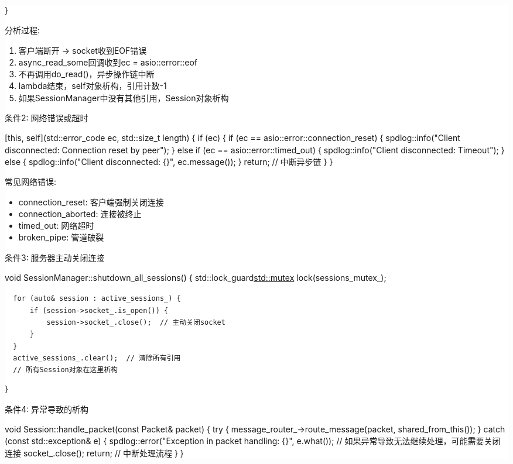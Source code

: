   }

  分析过程:
  1. 客户端断开 → socket收到EOF错误
  2. async_read_some回调收到ec = asio::error::eof
  3. 不再调用do_read()，异步操作链中断
  4. lambda结束，self对象析构，引用计数-1
  5. 如果SessionManager中没有其他引用，Session对象析构

  条件2: 网络错误或超时

  [this, self](std::error_code ec, std::size_t length) {
      if (ec) {
          if (ec == asio::error::connection_reset) {
              spdlog::info("Client disconnected: Connection reset by peer");
          } else if (ec == asio::error::timed_out) {
              spdlog::info("Client disconnected: Timeout");
          } else {
              spdlog::info("Client disconnected: {}", ec.message());
          }
          return;  // 中断异步链
      }
  }

  常见网络错误:
  - connection_reset: 客户端强制关闭连接
  - connection_aborted: 连接被终止
  - timed_out: 网络超时
  - broken_pipe: 管道破裂

  条件3: 服务器主动关闭连接

  void SessionManager::shutdown_all_sessions() {
      std::lock_guard<std::mutex> lock(sessions_mutex_);

      for (auto& session : active_sessions_) {
          if (session->socket_.is_open()) {
              session->socket_.close();  // 主动关闭socket
          }
      }
      active_sessions_.clear();  // 清除所有引用
      // 所有Session对象在这里析构
  }

  条件4: 异常导致的析构

  void Session::handle_packet(const Packet& packet) {
      try {
          message_router_->route_message(packet, shared_from_this());
      } catch (const std::exception& e) {
          spdlog::error("Exception in packet handling: {}", e.what());
          // 如果异常导致无法继续处理，可能需要关闭连接
          socket_.close();
          return;  // 中断处理流程
      }
  }
